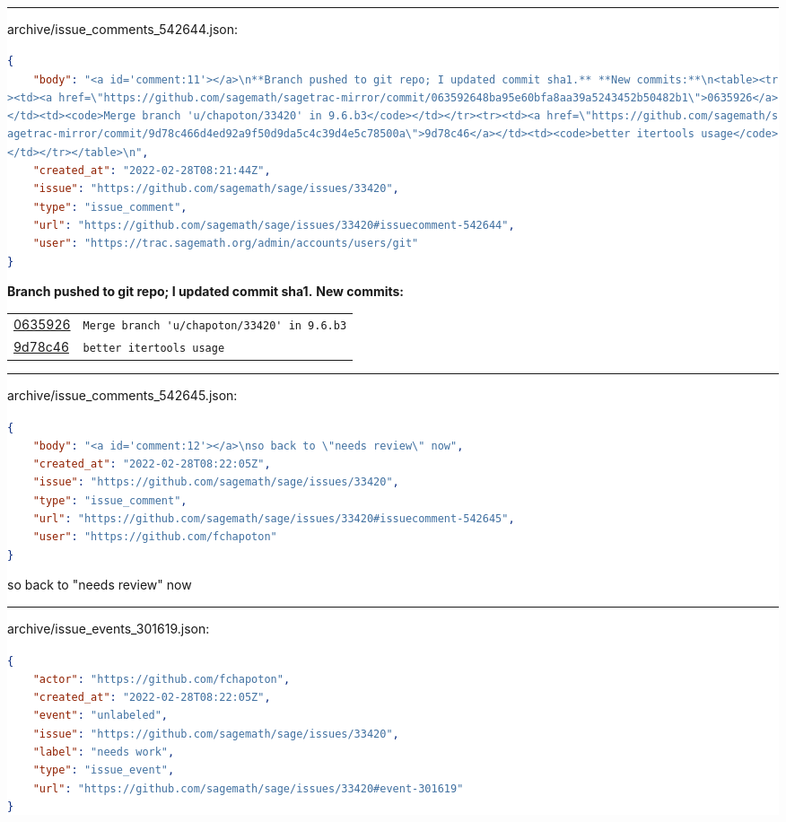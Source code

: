 

---

archive/issue_comments_542644.json:
```json
{
    "body": "<a id='comment:11'></a>\n**Branch pushed to git repo; I updated commit sha1.** **New commits:**\n<table><tr><td><a href=\"https://github.com/sagemath/sagetrac-mirror/commit/063592648ba95e60bfa8aa39a5243452b50482b1\">0635926</a></td><td><code>Merge branch 'u/chapoton/33420' in 9.6.b3</code></td></tr><tr><td><a href=\"https://github.com/sagemath/sagetrac-mirror/commit/9d78c466d4ed92a9f50d9da5c4c39d4e5c78500a\">9d78c46</a></td><td><code>better itertools usage</code></td></tr></table>\n",
    "created_at": "2022-02-28T08:21:44Z",
    "issue": "https://github.com/sagemath/sage/issues/33420",
    "type": "issue_comment",
    "url": "https://github.com/sagemath/sage/issues/33420#issuecomment-542644",
    "user": "https://trac.sagemath.org/admin/accounts/users/git"
}
```

<a id='comment:11'></a>
**Branch pushed to git repo; I updated commit sha1.** **New commits:**
<table><tr><td><a href="https://github.com/sagemath/sagetrac-mirror/commit/063592648ba95e60bfa8aa39a5243452b50482b1">0635926</a></td><td><code>Merge branch 'u/chapoton/33420' in 9.6.b3</code></td></tr><tr><td><a href="https://github.com/sagemath/sagetrac-mirror/commit/9d78c466d4ed92a9f50d9da5c4c39d4e5c78500a">9d78c46</a></td><td><code>better itertools usage</code></td></tr></table>




---

archive/issue_comments_542645.json:
```json
{
    "body": "<a id='comment:12'></a>\nso back to \"needs review\" now",
    "created_at": "2022-02-28T08:22:05Z",
    "issue": "https://github.com/sagemath/sage/issues/33420",
    "type": "issue_comment",
    "url": "https://github.com/sagemath/sage/issues/33420#issuecomment-542645",
    "user": "https://github.com/fchapoton"
}
```

<a id='comment:12'></a>
so back to "needs review" now



---

archive/issue_events_301619.json:
```json
{
    "actor": "https://github.com/fchapoton",
    "created_at": "2022-02-28T08:22:05Z",
    "event": "unlabeled",
    "issue": "https://github.com/sagemath/sage/issues/33420",
    "label": "needs work",
    "type": "issue_event",
    "url": "https://github.com/sagemath/sage/issues/33420#event-301619"
}
```
